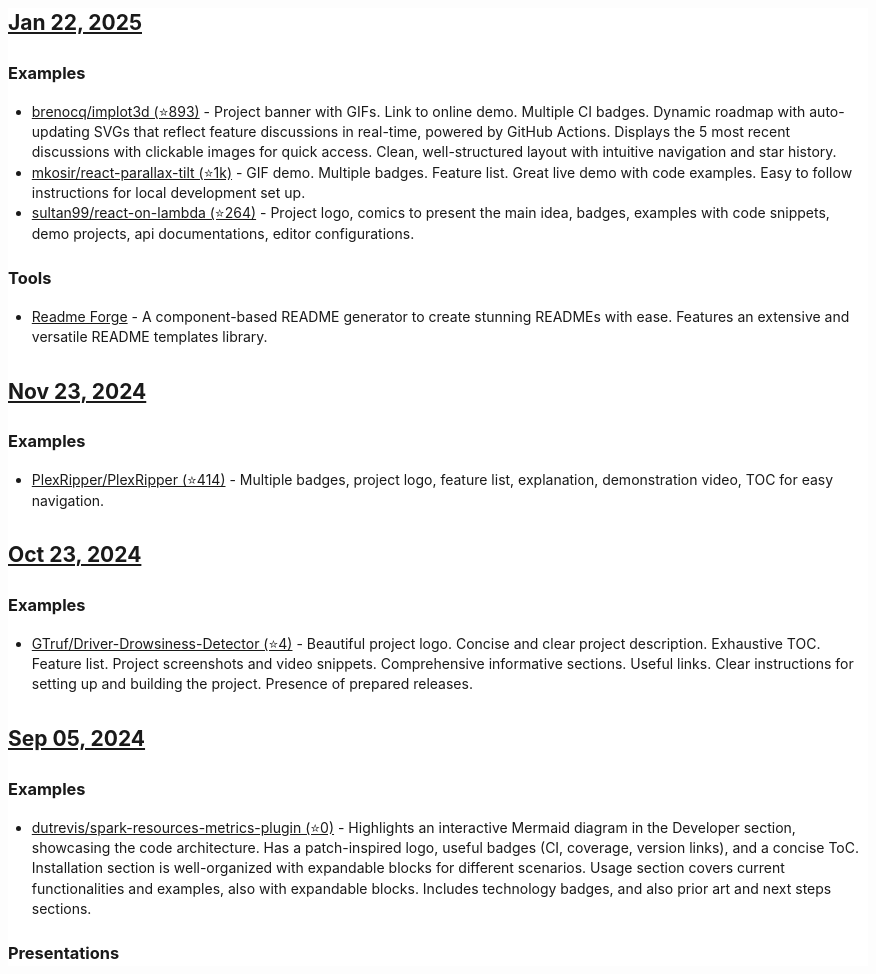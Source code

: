 ## [Jan 22, 2025](/content/2025/01/22/README.md)

### Examples

*   [brenocq/implot3d (⭐893)](https://github.com/brenocq/implot3d#readme) - Project banner with GIFs. Link to online demo. Multiple CI badges. Dynamic roadmap with auto-updating SVGs that reflect feature discussions in real-time, powered by GitHub Actions. Displays the 5 most recent discussions with clickable images for quick access. Clean, well-structured layout with intuitive navigation and star history.
*   [mkosir/react-parallax-tilt (⭐1k)](https://github.com/mkosir/react-parallax-tilt#readme) - GIF demo. Multiple badges. Feature list. Great live demo with code examples. Easy to follow instructions for local development set up.
*   [sultan99/react-on-lambda (⭐264)](https://github.com/sultan99/react-on-lambda#readme) - Project logo, comics to present the main idea, badges, examples with code snippets, demo projects, api documentations, editor configurations.

### Tools

*   [Readme Forge](https://readme-forge.github.io/) - A component-based README generator to create stunning READMEs with ease. Features an extensive and versatile README templates library.

## [Nov 23, 2024](/content/2024/11/23/README.md)

### Examples

*   [PlexRipper/PlexRipper (⭐414)](https://github.com/PlexRipper/PlexRipper#readme) - Multiple badges, project logo, feature list, explanation, demonstration video, TOC for easy navigation.

## [Oct 23, 2024](/content/2024/10/23/README.md)

### Examples

*   [GTruf/Driver-Drowsiness-Detector (⭐4)](https://github.com/GTruf/Driver-Drowsiness-Detector#readme) - Beautiful project logo. Concise and clear project description. Exhaustive TOC. Feature list. Project screenshots and video snippets. Comprehensive informative sections. Useful links. Clear instructions for setting up and building the project. Presence of prepared releases.

## [Sep 05, 2024](/content/2024/09/05/README.md)

### Examples

*   [dutrevis/spark-resources-metrics-plugin (⭐0)](https://github.com/dutrevis/spark-resources-metrics-plugin#readme) - Highlights an interactive Mermaid diagram in the Developer section, showcasing the code architecture. Has a patch-inspired logo, useful badges (CI, coverage, version links), and a concise ToC. Installation section is well-organized with expandable blocks for different scenarios. Usage section covers current functionalities and examples, also with expandable blocks. Includes technology badges, and also prior art and next steps sections.

### Presentations
